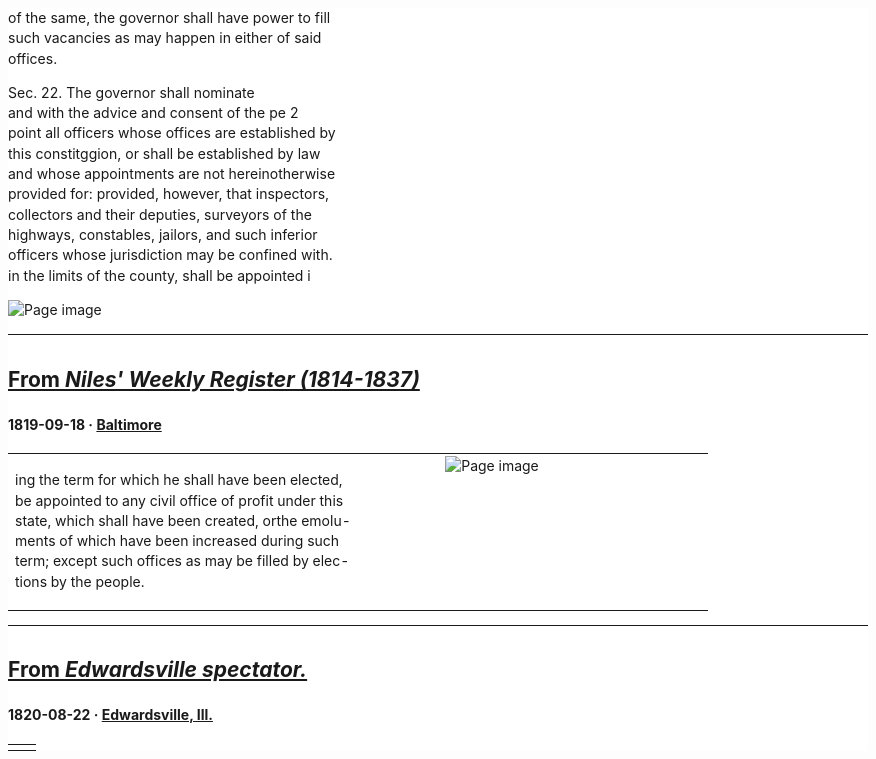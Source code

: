   
of the same, the governor shall have power to fill  
such vacancies as may happen in either of said  
offices.  
  
Sec. 22. The governor shall nominate  
and with the advice and consent of the pe 2  
point all officers whose offices are established by  
this constitggion, or shall be established by law  
and whose appointments are not hereinotherwise  
provided for: provided, however, that inspectors,  
collectors and their deputies, surveyors of the  
highways, constables, jailors, and such inferior  
officers whose jurisdiction may be confined with.  
in the limits of the county, shall be appointed i
</td><td style="width: 50%; max-height: 75%; margin: auto; display: block;">
<img alt="Page image" src="https://iiif.archive.org/image/iiif/2/sim_national-register-a-weekly-the-proceedings-of-congress_1818-11-14_6_20%2Fsim_national-register-a-weekly-the-proceedings-of-congress_1818-11-14_6_20_jp2.zip%2Fsim_national-register-a-weekly-the-proceedings-of-congress_1818-11-14_6_20_jp2%2Fsim_national-register-a-weekly-the-proceedings-of-congress_1818-11-14_6_20_0009.jp2/pct:54.13256955810147,27.505165289256198,34.779050736497545,13.739669421487603/600,/0/default.jpg"/>
</td>
</tr></table>

---

## [From _Niles' Weekly Register (1814-1837)_](https://archive.org/details/sim_niles-national-register_1819-09-18_17_419/page/n14/mode/1up?view=theater)

#### 1819-09-18 &middot; [Baltimore](http://dbpedia.org/resource/Baltimore)

<table style="width: 100%;"><tr><td style="width: 50%">

  
ing the term for which he shall have been elected,  
be appointed to any civil office of profit under this  
state, which shall have been created, orthe emolu-  
ments of which have been increased during such  
term; except such offices as may be filled by elec-  
tions by the people.
</td><td style="width: 50%; max-height: 75%; margin: auto; display: block;">
<img alt="Page image" src="https://iiif.archive.org/image/iiif/2/sim_niles-national-register_1819-09-18_17_419%2Fsim_niles-national-register_1819-09-18_17_419_jp2.zip%2Fsim_niles-national-register_1819-09-18_17_419_jp2%2Fsim_niles-national-register_1819-09-18_17_419_0014.jp2/pct:51.14573785517874,82.32954545454545,37.901008249312554,6.306818181818182/600,/0/default.jpg"/>
</td>
</tr></table>

---

## [From _Edwardsville spectator._](https://www.loc.gov/resource/sn82015374/1820-08-22/ed-1/?sp=1)

#### 1820-08-22 &middot; [Edwardsville, Ill.](http://dbpedia.org/resource/Edwardsville%2C_Illinois)

<table style="width: 100%;"><tr><td style="width: 50%">
